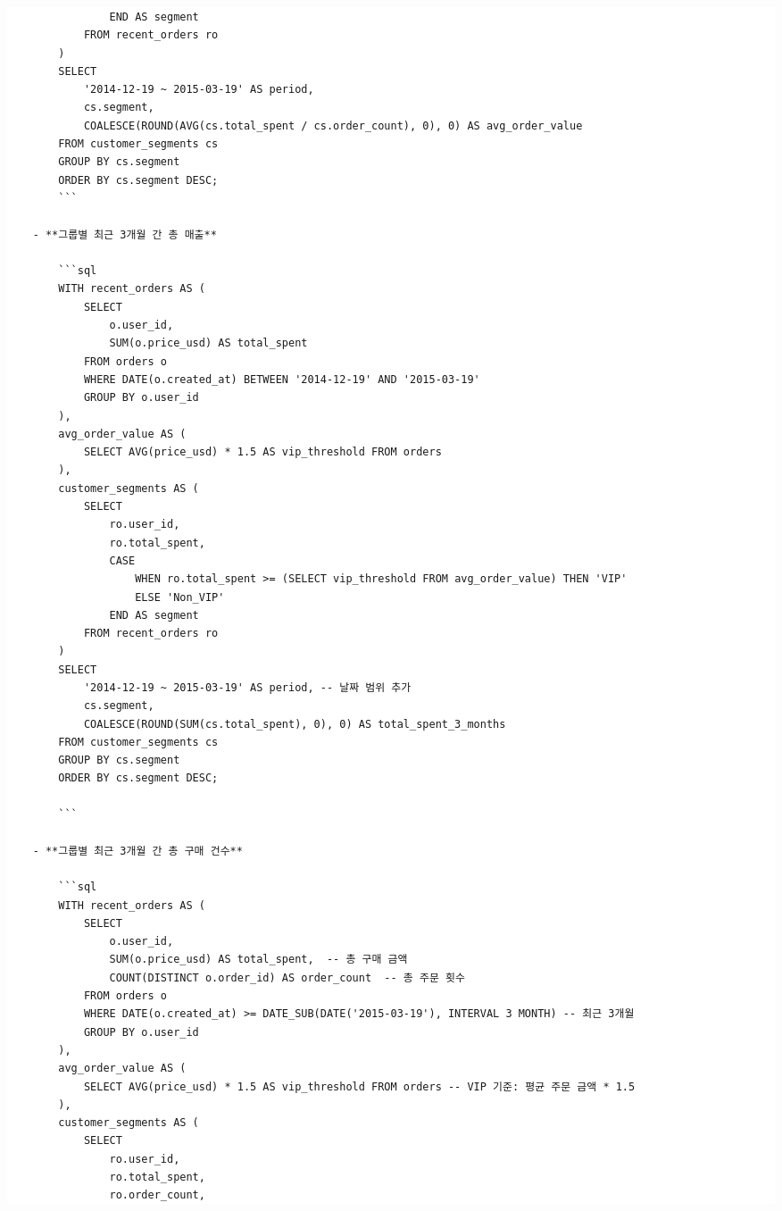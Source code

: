                     END AS segment
                FROM recent_orders ro
            )
            SELECT 
            	'2014-12-19 ~ 2015-03-19' AS period,
                cs.segment,
                COALESCE(ROUND(AVG(cs.total_spent / cs.order_count), 0), 0) AS avg_order_value
            FROM customer_segments cs
            GROUP BY cs.segment
            ORDER BY cs.segment DESC;
            ```
            
        - **그룹별 최근 3개월 간 총 매출**
            
            ```sql
            WITH recent_orders AS (
                SELECT 
                    o.user_id, 
                    SUM(o.price_usd) AS total_spent
                FROM orders o
                WHERE DATE(o.created_at) BETWEEN '2014-12-19' AND '2015-03-19'
                GROUP BY o.user_id
            ),
            avg_order_value AS (
                SELECT AVG(price_usd) * 1.5 AS vip_threshold FROM orders
            ),
            customer_segments AS (
                SELECT 
                    ro.user_id,
                    ro.total_spent,
                    CASE
                        WHEN ro.total_spent >= (SELECT vip_threshold FROM avg_order_value) THEN 'VIP'
                        ELSE 'Non_VIP'
                    END AS segment
                FROM recent_orders ro
            )
            SELECT 
                '2014-12-19 ~ 2015-03-19' AS period, -- 날짜 범위 추가
                cs.segment,
                COALESCE(ROUND(SUM(cs.total_spent), 0), 0) AS total_spent_3_months
            FROM customer_segments cs
            GROUP BY cs.segment
            ORDER BY cs.segment DESC;
            
            ```
            
        - **그룹별 최근 3개월 간 총 구매 건수**
            
            ```sql
            WITH recent_orders AS (
                SELECT 
                    o.user_id, 
                    SUM(o.price_usd) AS total_spent,  -- 총 구매 금액
                    COUNT(DISTINCT o.order_id) AS order_count  -- 총 주문 횟수
                FROM orders o
                WHERE DATE(o.created_at) >= DATE_SUB(DATE('2015-03-19'), INTERVAL 3 MONTH) -- 최근 3개월
                GROUP BY o.user_id
            ),
            avg_order_value AS (
                SELECT AVG(price_usd) * 1.5 AS vip_threshold FROM orders -- VIP 기준: 평균 주문 금액 * 1.5
            ),
            customer_segments AS (
                SELECT 
                    ro.user_id,
                    ro.total_spent,
                    ro.order_count,